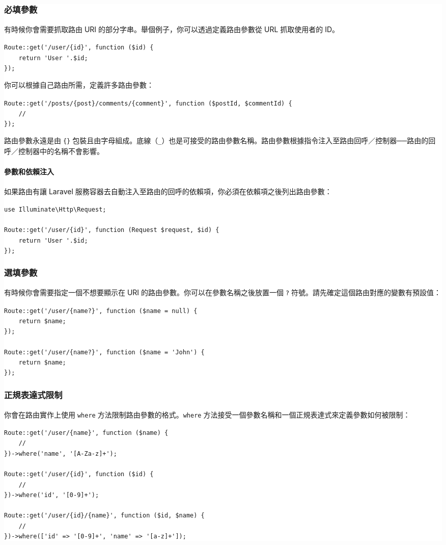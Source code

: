 <a name="required-parameters"></a>
### 必填參數

有時候你會需要抓取路由 URI 的部分字串。舉個例子，你可以透過定義路由參數從 URL 抓取使用者的 ID。

    Route::get('/user/{id}', function ($id) {
        return 'User '.$id;
    });

你可以根據自己路由所需，定義許多路由參數：

    Route::get('/posts/{post}/comments/{comment}', function ($postId, $commentId) {
        //
    });

路由參數永遠是由 `{}` 包裝且由字母組成。底線（`_`）也是可接受的路由參數名稱。路由參數根據指令注入至路由回呼／控制器──路由的回呼／控制器中的名稱不會影響。

<a name="parameters-and-dependency-injection"></a>
#### 參數和依賴注入

如果路由有讓 Laravel 服務容器去自動注入至路由的回呼的依賴項，你必須在依賴項之後列出路由參數：

    use Illuminate\Http\Request;

    Route::get('/user/{id}', function (Request $request, $id) {
        return 'User '.$id;
    });

<a name="parameters-optional-parameters"></a>
### 選填參數

有時候你會需要指定一個不想要顯示在 URI 的路由參數。你可以在參數名稱之後放置一個 `?` 符號。請先確定這個路由對應的變數有預設值：

    Route::get('/user/{name?}', function ($name = null) {
        return $name;
    });

    Route::get('/user/{name?}', function ($name = 'John') {
        return $name;
    });

<a name="parameters-regular-expression-constraints"></a>
### 正規表達式限制

你會在路由實作上使用 `where` 方法限制路由參數的格式。`where` 方法接受一個參數名稱和一個正規表達式來定義參數如何被限制：

    Route::get('/user/{name}', function ($name) {
        //
    })->where('name', '[A-Za-z]+');

    Route::get('/user/{id}', function ($id) {
        //
    })->where('id', '[0-9]+');

    Route::get('/user/{id}/{name}', function ($id, $name) {
        //
    })->where(['id' => '[0-9]+', 'name' => '[a-z]+']);
